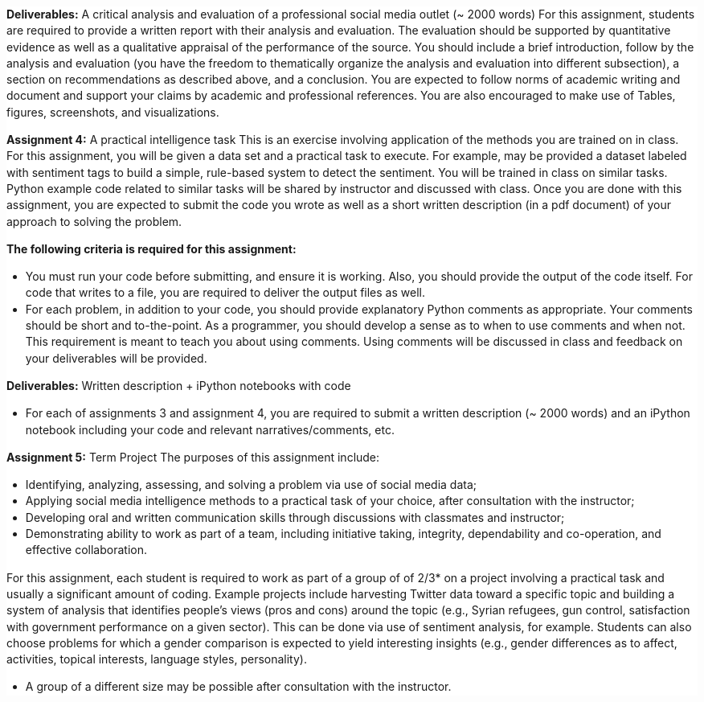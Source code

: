 **Deliverables:** A critical analysis and evaluation of a professional social media outlet (~ 2000 words)
For this assignment, students are required to provide a written report with their analysis and evaluation. The evaluation should be supported by quantitative evidence as well as a qualitative appraisal of the performance of the source. You should include a brief introduction, follow by the analysis and evaluation (you have the freedom to thematically organize the analysis and evaluation into different subsection), a section on recommendations as described above, and a conclusion. You are expected to follow norms of academic writing and document and support your claims by academic and professional references. You are also encouraged to make use of Tables, figures, screenshots, and visualizations.

**Assignment 4:** A practical intelligence task
This is an exercise involving application of the methods you are trained on in class. For this assignment, you will be given a data set and a practical task to execute. For example, may be provided a dataset labeled with sentiment tags to build a simple, rule-based system to detect the sentiment. You will be trained in class on similar tasks. Python example code related to similar tasks will be shared by instructor and discussed with class. Once you are done with this assignment, you are expected to submit the code you wrote as well as a short written description (in a pdf document) of your approach to solving the problem.

**The following criteria is required for this assignment:**

- You must run your code before submitting, and ensure it is working. Also, you should provide the output of the code itself. For code that writes to a file, you are required to deliver the output files as well.
- For each problem, in addition to your code, you should provide explanatory Python comments as appropriate. Your comments should be short and to-the-point. As a programmer, you should develop a sense as to when to use comments and when not. This requirement is meant to teach you about using comments. Using comments will be discussed in class and feedback on your deliverables will be provided. 

**Deliverables:** Written description + iPython notebooks with code
- For each of assignments 3 and assignment 4, you are required to submit a written description (~ 2000 words) and an iPython notebook including your code and relevant narratives/comments, etc.

**Assignment 5:** Term Project
The purposes of this assignment include:
- Identifying, analyzing, assessing, and solving a problem via use of social media data;
- Applying social media intelligence methods to a practical task of your choice, after consultation with the instructor;
- Developing oral and written communication skills through discussions with classmates and instructor;
- Demonstrating ability to work as part of a team, including initiative taking, integrity, dependability and co-operation, and effective collaboration.

For this assignment, each student is required to work as part of a group of of 2/3\* on a project involving a practical task and usually a significant amount of coding. Example projects include harvesting Twitter data toward a specific topic and building a system of analysis that identifies people’s views (pros and cons) around the topic (e.g., Syrian refugees, gun control, satisfaction with government performance on a given sector). This can be done via use of sentiment analysis, for example. Students can also choose problems for which a gender comparison is expected to yield interesting insights (e.g., gender differences as to affect, activities, topical interests, language styles, personality). 

* A group of a different size may be possible after consultation with the instructor.
